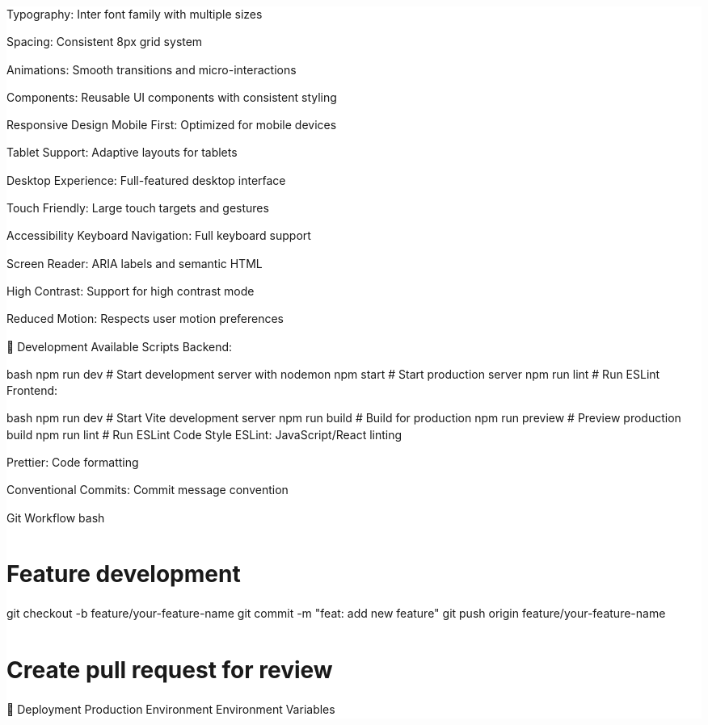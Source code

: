 Typography: Inter font family with multiple sizes

Spacing: Consistent 8px grid system

Animations: Smooth transitions and micro-interactions

Components: Reusable UI components with consistent styling

Responsive Design
Mobile First: Optimized for mobile devices

Tablet Support: Adaptive layouts for tablets

Desktop Experience: Full-featured desktop interface

Touch Friendly: Large touch targets and gestures

Accessibility
Keyboard Navigation: Full keyboard support

Screen Reader: ARIA labels and semantic HTML

High Contrast: Support for high contrast mode

Reduced Motion: Respects user motion preferences


🔧 Development
Available Scripts
Backend:

bash
npm run dev          # Start development server with nodemon
npm start           # Start production server
npm run lint        # Run ESLint
Frontend:

bash
npm run dev         # Start Vite development server
npm run build       # Build for production
npm run preview     # Preview production build
npm run lint        # Run ESLint
Code Style
ESLint: JavaScript/React linting

Prettier: Code formatting

Conventional Commits: Commit message convention

Git Workflow
bash
# Feature development
git checkout -b feature/your-feature-name
git commit -m "feat: add new feature"
git push origin feature/your-feature-name

# Create pull request for review
🚀 Deployment
Production Environment
Environment Variables
